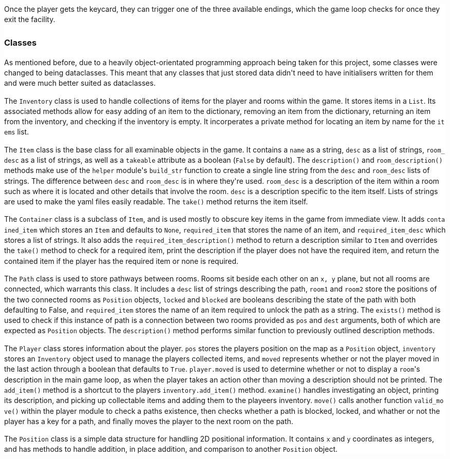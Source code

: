 Once the player gets the keycard, they can trigger one of the three available endings, which the game loop checks for once they exit the facility.

### Classes

As mentioned before, due to a heavily object-orientated programming approach being taken for this project, some classes were changed to being dataclasses. This meant that any classes that just stored data didn't need to have initialisers written for them and were much better suited as dataclasses.

The `Inventory` class is used to handle collections of items for the player and rooms within the game. It stores items in a `List`. Its associated methods allow for easy adding of an item to the dictionary, removing an item from the dictionary, returning an item from the inventory, and checking if the inventory is empty. It incorperates a private method for locating an item by name for the `items` list.

The `Item` class is the base class for all examinable objects in the game. It contains a `name` as a string, `desc` as a list of strings, `room_desc` as a list of strings, as well as a `takeable` attribute as a boolean (`False` by default). The `description()` and `room_description()` methods make use of the `helper` module's `build_str` function to create a single line string from the `desc` and `room_desc` lists of strings. The difference between `desc` and `room_desc` is in where they're used. `room_desc` is a description of the item within a room such as where it is located and other details that involve the room. `desc` is a description specific to the item itself. Lists of strings are used to make the yaml files easily readable. The `take()` method returns the item itself.

The `Container` class is a subclass of `Item`, and is used mostly to obscure key items in the game from immediate view. It adds `contained_item` which stores an `Item` and defaults to `None`, `required_item` that stores the name of an item, and `required_item_desc` which stores a list of strings. It also adds the `required_item_description()` method to return a description similar to `Item` and overrides the `take()` method to check for a required item, print the description if the player does not have the required item, and return the contained item if the player has the required item or none is required.

The `Path` class is used to store pathways between rooms. Rooms sit beside each other on an `x, y` plane, but not all rooms are connected, which warrants this class. It includes a `desc` list of strings describing the path, `room1` and `room2` store the positions of the two connected rooms as `Position` objects, `locked` and `blocked` are booleans describing the state of the path with both defaulting to False, and `required_item` stores the name of an item required to unlock the path as a string. The `exists()` method is used to check if this instance of path is a connection between two rooms provided as `pos` and `dest` arguments, both of which are expected as `Position` objects. The `description()` method performs similar function to previously outlined description methods.

The `Player` class stores information about the player. `pos` stores the players position on the map as a `Position` object, `inventory` stores an `Inventory` object used to manage the players collected items, and `moved` represents whether or not the player moved in the last action through a boolean that defaults to `True`. `player.moved` is used to determine whether or not to display a `room`'s description in the main game loop, as when the player takes an action other than moving a description should not be printed. The `add_item()` method is a shortcut to the players `inventory.add_item()` method. `examine()` handles investigating an object, printing its description, and picking up collectable items and adding them to the playeers inventory. `move()` calls another function `valid_move()` within the player module to check a paths existence, then checks whether a path is blocked, locked, and whather or not the player has a key for a path, and finally moves the player to the next room on the path.

The `Position` class is a simple data structure for handling 2D positional information. It contains `x` and `y` coordinates as integers, and has methods to handle addition, in place addition, and comparison to another `Position` object.
